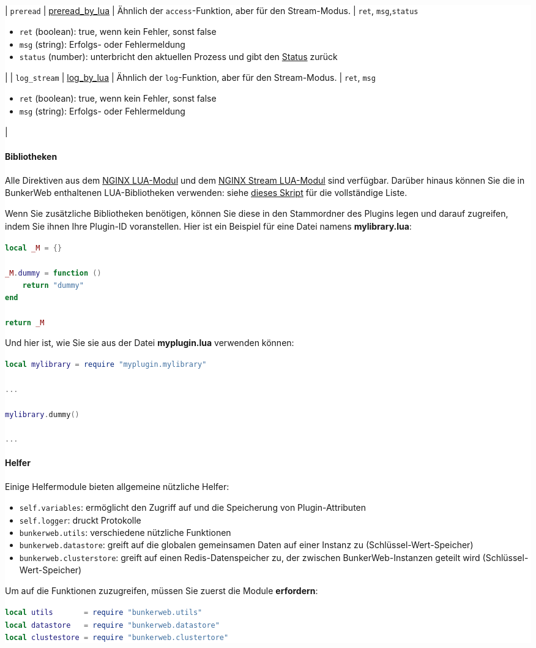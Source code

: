 |   `preread`   | [preread_by_lua](https://github.com/openresty/stream-lua-nginx-module#preread_by_lua_block) | Ähnlich der `access`-Funktion, aber für den Stream-Modus.                                                                                                                                                                     | `ret`, `msg`,`status`<ul><li>`ret` (boolean): true, wenn kein Fehler, sonst false</li><li>`msg` (string): Erfolgs- oder Fehlermeldung</li><li>`status` (number): unterbricht den aktuellen Prozess und gibt den [Status](https://github.com/openresty/lua-nginx-module#http-status-constants) zurück</li></ul>                                                                                                |
| `log_stream`  |     [log_by_lua](https://github.com/openresty/stream-lua-nginx-module#log_by_lua_block)     | Ähnlich der `log`-Funktion, aber für den Stream-Modus.                                                                                                                                                                        | `ret`, `msg`<ul><li>`ret` (boolean): true, wenn kein Fehler, sonst false</li><li>`msg` (string): Erfolgs- oder Fehlermeldung</li></ul>                                                                                                                                                                                                                                                                        |

#### Bibliotheken

Alle Direktiven aus dem [NGINX LUA-Modul](https://github.com/openresty/lua-nginx-module) und dem [NGINX Stream LUA-Modul](https://github.com/openresty/stream-lua-nginx-module) sind verfügbar. Darüber hinaus können Sie die in BunkerWeb enthaltenen LUA-Bibliotheken verwenden: siehe [dieses Skript](https://github.com/bunkerity/bunkerweb/blob/v1.6.5/src/deps/clone.sh) für die vollständige Liste.

Wenn Sie zusätzliche Bibliotheken benötigen, können Sie diese in den Stammordner des Plugins legen und darauf zugreifen, indem Sie ihnen Ihre Plugin-ID voranstellen. Hier ist ein Beispiel für eine Datei namens **mylibrary.lua**:

```lua
local _M = {}

_M.dummy = function ()
	return "dummy"
end

return _M
```

Und hier ist, wie Sie sie aus der Datei **myplugin.lua** verwenden können:

```lua
local mylibrary = require "myplugin.mylibrary"

...

mylibrary.dummy()

...
```

#### Helfer

Einige Helfermodule bieten allgemeine nützliche Helfer:

-   `self.variables`: ermöglicht den Zugriff auf und die Speicherung von Plugin-Attributen
-   `self.logger`: druckt Protokolle
-   `bunkerweb.utils`: verschiedene nützliche Funktionen
-   `bunkerweb.datastore`: greift auf die globalen gemeinsamen Daten auf einer Instanz zu (Schlüssel-Wert-Speicher)
-   `bunkerweb.clusterstore`: greift auf einen Redis-Datenspeicher zu, der zwischen BunkerWeb-Instanzen geteilt wird (Schlüssel-Wert-Speicher)

Um auf die Funktionen zuzugreifen, müssen Sie zuerst die Module **erfordern**:

```lua
local utils       = require "bunkerweb.utils"
local datastore   = require "bunkerweb.datastore"
local clustestore = require "bunkerweb.clustertore"
```
